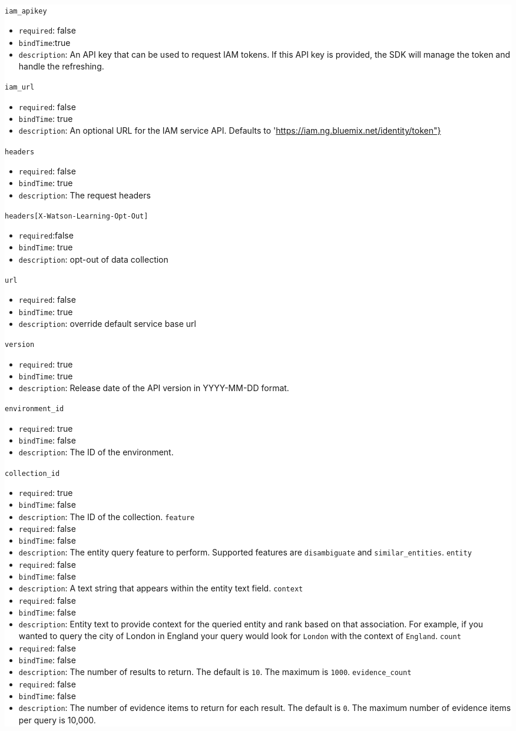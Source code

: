 `iam_apikey`
* `required`: false
* `bindTime`:true
* `description`: An API key that can be used to request IAM tokens. If this API key is provided, the SDK will manage the token and handle the refreshing.

`iam_url`
* `required`: false
* `bindTime`: true
* `description`: An optional URL for the IAM service API. Defaults to 'https://iam.ng.bluemix.net/identity/token"}

`headers`
* `required`: false
* `bindTime`: true
* `description`: The request headers

`headers[X-Watson-Learning-Opt-Out]`
* `required`:false
* `bindTime`: true
* `description`: opt-out of data collection

`url`
* `required`: false
* `bindTime`: true
* `description`: override default service base url


`version`
* `required`: true
* `bindTime`: true
* `description`: Release date of the API version in YYYY-MM-DD format.


`environment_id`
* `required`: true
* `bindTime`: false
* `description`: The ID of the environment.

`collection_id`
* `required`: true
* `bindTime`: false
* `description`: The ID of the collection.
`feature`
* `required`: false
* `bindTime`: false
* `description`: The entity query feature to perform. Supported features are `disambiguate` and `similar_entities`.
`entity`
* `required`: false
* `bindTime`: false
* `description`: A text string that appears within the entity text field.
`context`
* `required`: false
* `bindTime`: false
* `description`: Entity text to provide context for the queried entity and rank based on that association. For example, if you wanted to query the city of London in England your query would look for `London` with the context of `England`.
`count`
* `required`: false
* `bindTime`: false
* `description`: The number of results to return. The default is `10`. The maximum is `1000`.
`evidence_count`
* `required`: false
* `bindTime`: false
* `description`: The number of evidence items to return for each result. The default is `0`. The maximum number of evidence items per query is 10,000.
